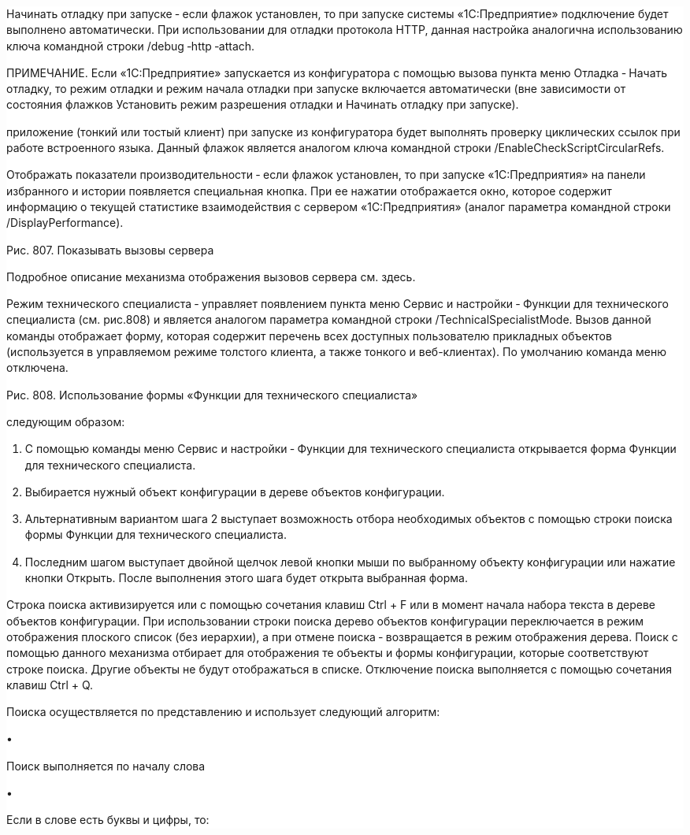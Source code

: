 Начинать отладку при запуске ‑ если флажок установлен, то при запуске системы «1С:Предприятие» подключение будет выполнено автоматически. При использовании для отладки протокола HTTP, данная настройка аналогична использованию ключа командной строки /debug ‑http ‑attach.

ПРИМЕЧАНИЕ. Если «1С:Предприятие» запускается из конфигуратора с помощью вызова пункта меню Отладка ‑ Начать отладку, то режим отладки и режим начала отладки при запуске включается автоматически (вне зависимости от состояния флажков Установить режим разрешения отладки и Начинать отладку при запуске).

приложение (тонкий или тостый клиент) при запуске из конфигуратора будет выполнять проверку циклических ссылок при работе встроенного языка. Данный флажок является аналогом ключа командной строки /EnableCheckScriptCircularRefs.

Отображать показатели производительности ‑ если флажок установлен, то при запуске «1С:Предприятия» на панели избранного и истории появляется специальная кнопка. При ее нажатии отображается окно, которое содержит информацию о текущей статистике взаимодействия с сервером «1С:Предприятия» (аналог параметра командной строки /DisplayPerformance).

Рис. 807. Показывать вызовы сервера

Подробное описание механизма отображения вызовов сервера см. здесь.

Режим технического специалиста ‑ управляет появлением пункта меню Сервис и настройки ‑ Функции для технического специалиста (см. рис.808) и является аналогом параметра командной строки /TechnicalSpecialistMode. Вызов данной команды отображает форму, которая содержит перечень всех доступных пользователю прикладных объектов (используется в управляемом режиме толстого клиента, а также тонкого и веб-клиентах). По умолчанию команда меню отключена.

Рис. 808. Использование формы «Функции для технического специалиста»

следующим образом:

1. С помощью команды меню Сервис и настройки ‑ Функции для технического специалиста открывается форма Функции для технического специалиста.

2. Выбирается нужный объект конфигурации в дереве объектов конфигурации.

3. Альтернативным вариантом шага 2 выступает возможность отбора необходимых объектов с помощью строки поиска формы Функции для технического специалиста.

4. Последним шагом выступает двойной щелчок левой кнопки мыши по выбранному объекту конфигурации или нажатие кнопки Открыть. После выполнения этого шага будет открыта выбранная форма.

Строка поиска активизируется или с помощью сочетания клавиш Ctrl + F или в момент начала набора текста в дереве объектов конфигурации. При использовании строки поиска дерево объектов конфигурации переключается в режим отображения плоского список (без иерархии), а при отмене поиска ‑ возвращается в режим отображения дерева. Поиск с помощью данного механизма отбирает для отображения те объекты и формы конфигурации, которые соответствуют строке поиска. Другие объекты не будут отображаться в списке. Отключение поиска выполняется с помощью сочетания клавиш Ctrl + Q.

Поиска осуществляется по представлению и использует следующий алгоритм:

•

Поиск выполняется по началу слова

•

Если в слове есть буквы и цифры, то:

